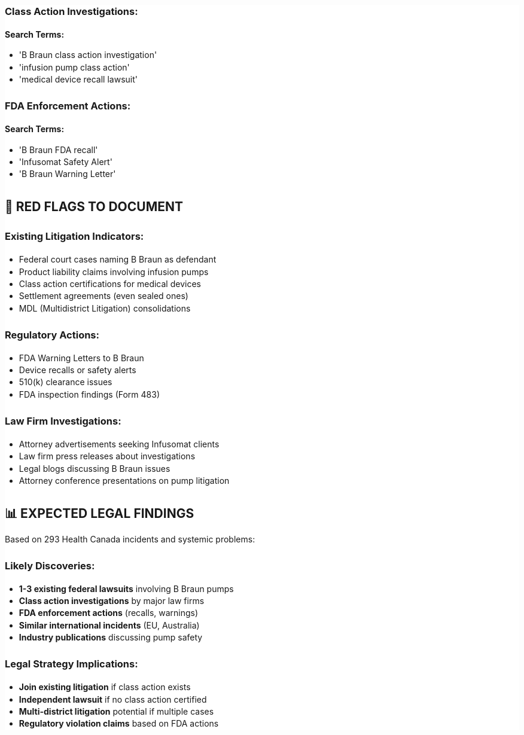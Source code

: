 ### **Class Action Investigations:**
**Search Terms:**
- 'B Braun class action investigation'
- 'infusion pump class action'
- 'medical device recall lawsuit'

### **FDA Enforcement Actions:**
**Search Terms:**
- 'B Braun FDA recall'
- 'Infusomat Safety Alert'
- 'B Braun Warning Letter'

## 🚨 RED FLAGS TO DOCUMENT

### **Existing Litigation Indicators:**
- Federal court cases naming B Braun as defendant
- Product liability claims involving infusion pumps
- Class action certifications for medical devices
- Settlement agreements (even sealed ones)
- MDL (Multidistrict Litigation) consolidations

### **Regulatory Actions:**
- FDA Warning Letters to B Braun
- Device recalls or safety alerts
- 510(k) clearance issues
- FDA inspection findings (Form 483)

### **Law Firm Investigations:**
- Attorney advertisements seeking Infusomat clients
- Law firm press releases about investigations
- Legal blogs discussing B Braun issues
- Attorney conference presentations on pump litigation

## 📊 EXPECTED LEGAL FINDINGS

Based on 293 Health Canada incidents and systemic problems:

### **Likely Discoveries:**
- **1-3 existing federal lawsuits** involving B Braun pumps
- **Class action investigations** by major law firms
- **FDA enforcement actions** (recalls, warnings)
- **Similar international incidents** (EU, Australia)
- **Industry publications** discussing pump safety

### **Legal Strategy Implications:**
- **Join existing litigation** if class action exists
- **Independent lawsuit** if no class action certified
- **Multi-district litigation** potential if multiple cases
- **Regulatory violation claims** based on FDA actions
